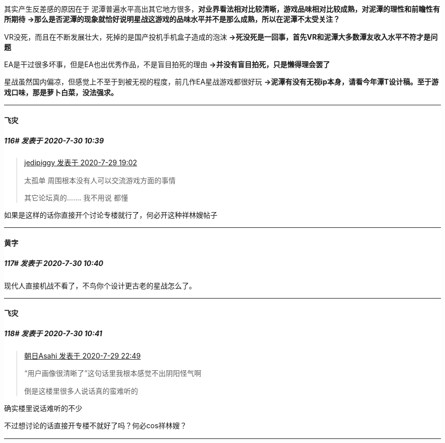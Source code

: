 
其实产生反差感的原因在于</blockquote>
泥潭普遍水平高出其它地方很多，<strong>对业界看法相对比较清晰，游戏品味相对比较成熟，对泥潭的理性和前瞻性有所期待</strong>
<strong>→那么是否泥潭的现象就恰好说明星战这游戏的品味水平并不是那么成熟，所以在泥潭不太受关注？</strong>


VR没死，而且在不断发展壮大，死掉的是国产投机手机盒子造成的泡沫
<strong>→死没死是一回事，首先VR和泥潭大多数潭友收入水平不符才是问题</strong>


EA是干过很多坏事，但是EA也出优秀作品，不是盲目拍死的理由
<strong>→并没有盲目拍死，只是懒得理会罢了</strong>


星战虽然国内偏凉，但感觉上不至于到被无视的程度，前几作EA星战游戏都很好玩
<strong>→泥潭有没有无视ip本身，请看今年潭T设计稿。至于游戏口味，那是萝卜白菜，没法强求。</strong>


-----

####  飞灾  
##### 116#       发表于 2020-7-30 10:39


<blockquote><a href="httphttps://bbs.saraba1st.com/2b/forum.php?mod=redirect&amp;goto=findpost&amp;pid=48251998&amp;ptid=1952126" target="_blank">jedipiggy 发表于 2020-7-29 19:02</a>

太孤单 周围根本没有人可以交流游戏方面的事情 


其它论坛真的....... 我不用说 都懂 </blockquote>
如果是这样的话你直接开个讨论专楼就行了，何必开这种祥林嫂帖子


-----

####  黄字  
##### 117#       发表于 2020-7-30 10:40


现代人直接机战不看了，不鸟你个设计更古老的星战怎么了。


-----

####  飞灾  
##### 118#       发表于 2020-7-30 10:41


<blockquote><a href="httphttps://bbs.saraba1st.com/2b/forum.php?mod=redirect&amp;goto=findpost&amp;pid=48254280&amp;ptid=1952126" target="_blank">朝日Asahi 发表于 2020-7-29 22:49</a>

“用户画像很清晰了”这句话里我根本感觉不出阴阳怪气啊

倒是这楼里很多人说话真的蛮难听的</blockquote>
确实楼里说话难听的不少


不过想讨论的话直接开专楼不就好了吗？何必cos祥林嫂？


-----

